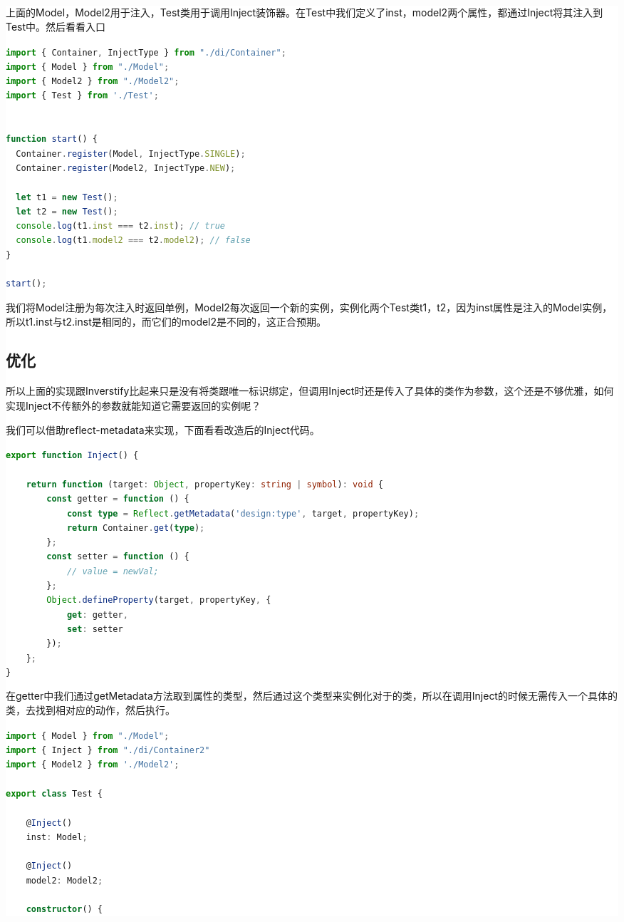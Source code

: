 上面的Model，Model2用于注入，Test类用于调用Inject装饰器。在Test中我们定义了inst，model2两个属性，都通过Inject将其注入到Test中。然后看看入口

```typescript
import { Container, InjectType } from "./di/Container";
import { Model } from "./Model";
import { Model2 } from "./Model2";
import { Test } from './Test';


function start() {
  Container.register(Model, InjectType.SINGLE);
  Container.register(Model2, InjectType.NEW);

  let t1 = new Test();
  let t2 = new Test();
  console.log(t1.inst === t2.inst); // true
  console.log(t1.model2 === t2.model2); // false
}

start();
```

我们将Model注册为每次注入时返回单例，Model2每次返回一个新的实例，实例化两个Test类t1，t2，因为inst属性是注入的Model实例，所以t1.inst与t2.inst是相同的，而它们的model2是不同的，这正合预期。

## 优化

所以上面的实现跟Inverstify比起来只是没有将类跟唯一标识绑定，但调用Inject时还是传入了具体的类作为参数，这个还是不够优雅，如何实现Inject不传额外的参数就能知道它需要返回的实例呢？

我们可以借助reflect-metadata来实现，下面看看改造后的Inject代码。

```typescript
export function Inject() {

    return function (target: Object, propertyKey: string | symbol): void {
        const getter = function () {
            const type = Reflect.getMetadata('design:type', target, propertyKey);
            return Container.get(type);
        };
        const setter = function () {
            // value = newVal;
        };
        Object.defineProperty(target, propertyKey, {
            get: getter,
            set: setter
        });
    };
}
```

在getter中我们通过getMetadata方法取到属性的类型，然后通过这个类型来实例化对于的类，所以在调用Inject的时候无需传入一个具体的类，去找到相对应的动作，然后执行。

```typescript
import { Model } from "./Model";
import { Inject } from "./di/Container2"
import { Model2 } from './Model2';

export class Test {

    @Inject()
    inst: Model;

    @Inject()
    model2: Model2;

    constructor() {

```